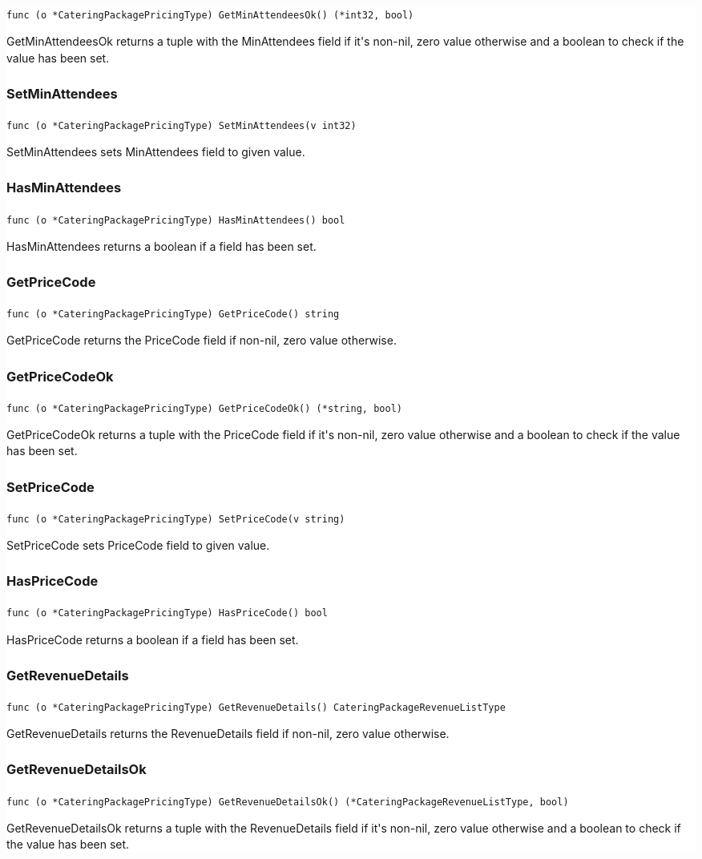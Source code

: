 `func (o *CateringPackagePricingType) GetMinAttendeesOk() (*int32, bool)`

GetMinAttendeesOk returns a tuple with the MinAttendees field if it's non-nil, zero value otherwise
and a boolean to check if the value has been set.

### SetMinAttendees

`func (o *CateringPackagePricingType) SetMinAttendees(v int32)`

SetMinAttendees sets MinAttendees field to given value.

### HasMinAttendees

`func (o *CateringPackagePricingType) HasMinAttendees() bool`

HasMinAttendees returns a boolean if a field has been set.

### GetPriceCode

`func (o *CateringPackagePricingType) GetPriceCode() string`

GetPriceCode returns the PriceCode field if non-nil, zero value otherwise.

### GetPriceCodeOk

`func (o *CateringPackagePricingType) GetPriceCodeOk() (*string, bool)`

GetPriceCodeOk returns a tuple with the PriceCode field if it's non-nil, zero value otherwise
and a boolean to check if the value has been set.

### SetPriceCode

`func (o *CateringPackagePricingType) SetPriceCode(v string)`

SetPriceCode sets PriceCode field to given value.

### HasPriceCode

`func (o *CateringPackagePricingType) HasPriceCode() bool`

HasPriceCode returns a boolean if a field has been set.

### GetRevenueDetails

`func (o *CateringPackagePricingType) GetRevenueDetails() CateringPackageRevenueListType`

GetRevenueDetails returns the RevenueDetails field if non-nil, zero value otherwise.

### GetRevenueDetailsOk

`func (o *CateringPackagePricingType) GetRevenueDetailsOk() (*CateringPackageRevenueListType, bool)`

GetRevenueDetailsOk returns a tuple with the RevenueDetails field if it's non-nil, zero value otherwise
and a boolean to check if the value has been set.
